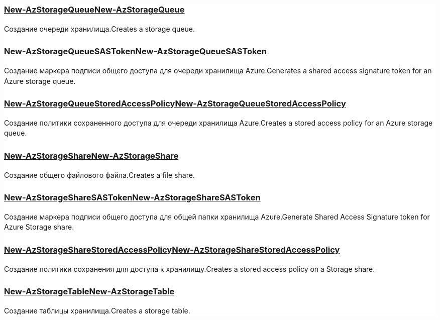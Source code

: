 ### [<span data-ttu-id="c271e-206">New-AzStorageQueue</span><span class="sxs-lookup"><span data-stu-id="c271e-206">New-AzStorageQueue</span></span>](New-AzStorageQueue.md)
<span data-ttu-id="c271e-207">Создание очереди хранилища.</span><span class="sxs-lookup"><span data-stu-id="c271e-207">Creates a storage queue.</span></span>

### [<span data-ttu-id="c271e-208">New-AzStorageQueueSASToken</span><span class="sxs-lookup"><span data-stu-id="c271e-208">New-AzStorageQueueSASToken</span></span>](New-AzStorageQueueSASToken.md)
<span data-ttu-id="c271e-209">Создание маркера подписи общего доступа для очереди хранилища Azure.</span><span class="sxs-lookup"><span data-stu-id="c271e-209">Generates a shared access signature token for an Azure storage queue.</span></span>

### [<span data-ttu-id="c271e-210">New-AzStorageQueueStoredAccessPolicy</span><span class="sxs-lookup"><span data-stu-id="c271e-210">New-AzStorageQueueStoredAccessPolicy</span></span>](New-AzStorageQueueStoredAccessPolicy.md)
<span data-ttu-id="c271e-211">Создание политики сохраненного доступа для очереди хранилища Azure.</span><span class="sxs-lookup"><span data-stu-id="c271e-211">Creates a stored access policy for an Azure storage queue.</span></span>

### [<span data-ttu-id="c271e-212">New-AzStorageShare</span><span class="sxs-lookup"><span data-stu-id="c271e-212">New-AzStorageShare</span></span>](New-AzStorageShare.md)
<span data-ttu-id="c271e-213">Создание общего файлового файла.</span><span class="sxs-lookup"><span data-stu-id="c271e-213">Creates a file share.</span></span>

### [<span data-ttu-id="c271e-214">New-AzStorageShareSASToken</span><span class="sxs-lookup"><span data-stu-id="c271e-214">New-AzStorageShareSASToken</span></span>](New-AzStorageShareSASToken.md)
<span data-ttu-id="c271e-215">Создание маркера подписи общего доступа для общей папки хранилища Azure.</span><span class="sxs-lookup"><span data-stu-id="c271e-215">Generate Shared Access Signature token for Azure Storage share.</span></span>

### [<span data-ttu-id="c271e-216">New-AzStorageShareStoredAccessPolicy</span><span class="sxs-lookup"><span data-stu-id="c271e-216">New-AzStorageShareStoredAccessPolicy</span></span>](New-AzStorageShareStoredAccessPolicy.md)
<span data-ttu-id="c271e-217">Создание политики сохранения для доступа к хранилищу.</span><span class="sxs-lookup"><span data-stu-id="c271e-217">Creates a stored access policy on a Storage share.</span></span>

### [<span data-ttu-id="c271e-218">New-AzStorageTable</span><span class="sxs-lookup"><span data-stu-id="c271e-218">New-AzStorageTable</span></span>](New-AzStorageTable.md)
<span data-ttu-id="c271e-219">Создание таблицы хранилища.</span><span class="sxs-lookup"><span data-stu-id="c271e-219">Creates a storage table.</span></span>
